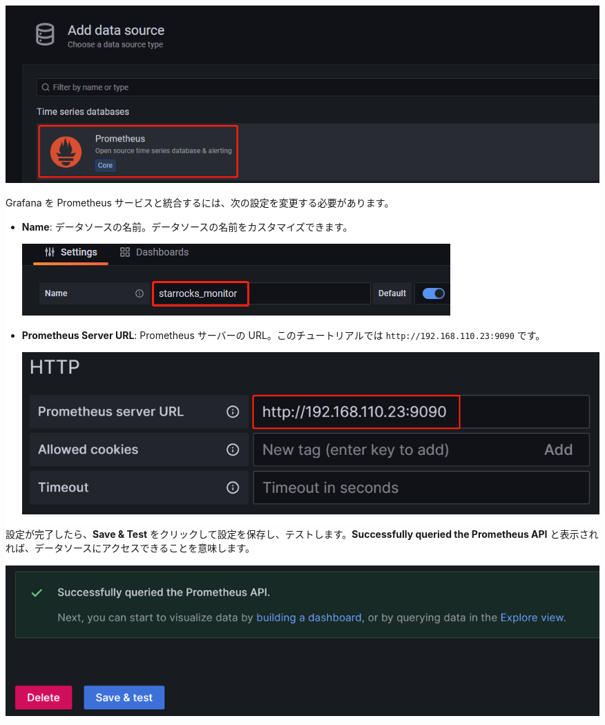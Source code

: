 ![MA-7](../../../_assets/monitor/monitor7.png)

Grafana を Prometheus サービスと統合するには、次の設定を変更する必要があります。

- **Name**: データソースの名前。データソースの名前をカスタマイズできます。

  ![MA-8](../../../_assets/monitor/monitor8.png)

- **Prometheus Server URL**: Prometheus サーバーの URL。このチュートリアルでは `http://192.168.110.23:9090` です。

  ![MA-9](../../../_assets/monitor/monitor9.png)

設定が完了したら、**Save & Test** をクリックして設定を保存し、テストします。**Successfully queried the Prometheus API** と表示されれば、データソースにアクセスできることを意味します。

![MA-10](../../../_assets/monitor/monitor10.png)
